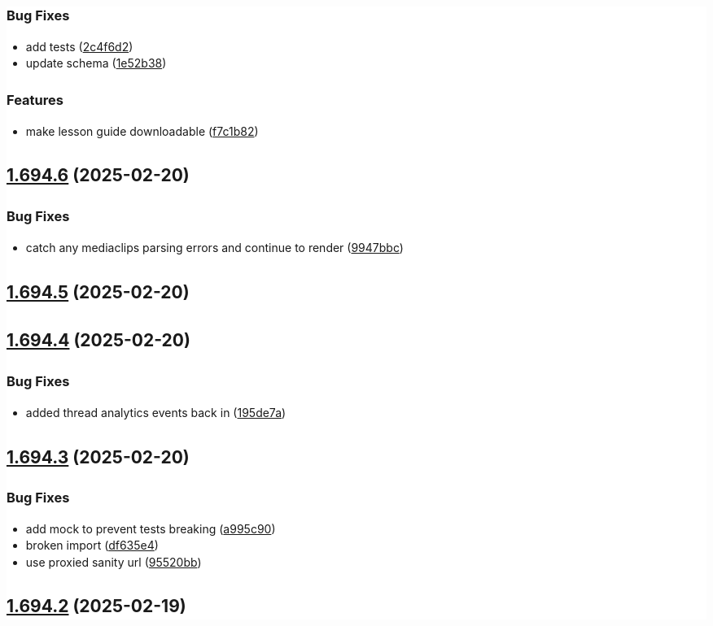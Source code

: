 
### Bug Fixes

* add tests ([2c4f6d2](https://github.com/oaknational/Oak-Web-Application/commit/2c4f6d2ddad5c02dd654e5975b6eee44c20714f3))
* update schema ([1e52b38](https://github.com/oaknational/Oak-Web-Application/commit/1e52b385a7df03e235cbd9b78c7e69d04ab3de36))


### Features

* make lesson guide downloadable ([f7c1b82](https://github.com/oaknational/Oak-Web-Application/commit/f7c1b826d7bbad12f90b8d43e06fd689f1f0c339))

## [1.694.6](https://github.com/oaknational/Oak-Web-Application/compare/v1.694.5...v1.694.6) (2025-02-20)


### Bug Fixes

* catch any mediaclips parsing errors and continue to render ([9947bbc](https://github.com/oaknational/Oak-Web-Application/commit/9947bbc79744812693b3f278f1035db4441442e8))

## [1.694.5](https://github.com/oaknational/Oak-Web-Application/compare/v1.694.4...v1.694.5) (2025-02-20)

## [1.694.4](https://github.com/oaknational/Oak-Web-Application/compare/v1.694.3...v1.694.4) (2025-02-20)


### Bug Fixes

* added thread analytics events back in ([195de7a](https://github.com/oaknational/Oak-Web-Application/commit/195de7a89b1fb93197cb34b88ce7e27bf0391056))

## [1.694.3](https://github.com/oaknational/Oak-Web-Application/compare/v1.694.2...v1.694.3) (2025-02-20)


### Bug Fixes

* add mock to prevent tests breaking ([a995c90](https://github.com/oaknational/Oak-Web-Application/commit/a995c9032156965fa2624a627c7ba482adabca17))
* broken import ([df635e4](https://github.com/oaknational/Oak-Web-Application/commit/df635e488a377f2bf6039672f4e20351e76c8f92))
* use proxied sanity url ([95520bb](https://github.com/oaknational/Oak-Web-Application/commit/95520bb8f8b09b7a50d3b4590bc302959a499010))

## [1.694.2](https://github.com/oaknational/Oak-Web-Application/compare/v1.694.1...v1.694.2) (2025-02-19)
